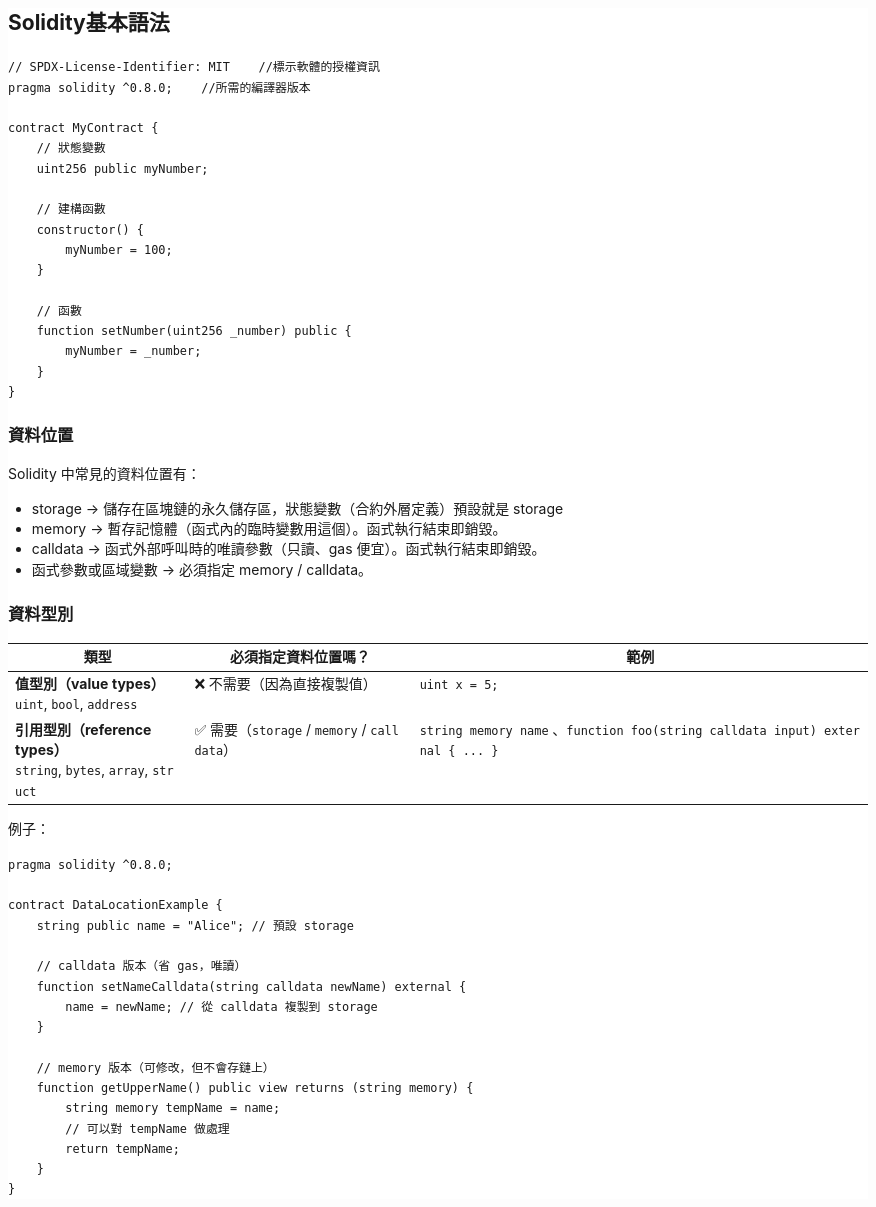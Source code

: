 ## Solidity基本語法
```solidity=
// SPDX-License-Identifier: MIT    //標示軟體的授權資訊
pragma solidity ^0.8.0;    //所需的編譯器版本

contract MyContract {
    // 狀態變數
    uint256 public myNumber;

    // 建構函數
    constructor() {
        myNumber = 100;
    }

    // 函數
    function setNumber(uint256 _number) public {
        myNumber = _number;
    }
}
```

### 資料位置
Solidity 中常見的資料位置有：

* storage → 儲存在區塊鏈的永久儲存區，狀態變數（合約外層定義）預設就是 storage
* memory → 暫存記憶體（函式內的臨時變數用這個）。函式執行結束即銷毀。
* calldata → 函式外部呼叫時的唯讀參數（只讀、gas 便宜）。函式執行結束即銷毀。
* 函式參數或區域變數 → 必須指定 memory / calldata。

### 資料型別 

| 類型  | 必須指定資料位置嗎？  | 範例   |
| ---------------- | ------------- | ----------- |
| **值型別（value types）** <br>`uint`, `bool`, `address`                 | ❌ 不需要（因為直接複製值）                          | `uint x = 5;`        |
| **引用型別（reference types）** <br>`string`, `bytes`, `array`, `struct` | ✅ 需要（`storage` / `memory` / `calldata`） | `string memory name` 、`function foo(string calldata input) external { ... }`|

例子：
```solidity=
pragma solidity ^0.8.0;

contract DataLocationExample {
    string public name = "Alice"; // 預設 storage

    // calldata 版本（省 gas，唯讀）
    function setNameCalldata(string calldata newName) external {
        name = newName; // 從 calldata 複製到 storage
    }

    // memory 版本（可修改，但不會存鏈上）
    function getUpperName() public view returns (string memory) {
        string memory tempName = name;
        // 可以對 tempName 做處理
        return tempName;
    }
}
```
